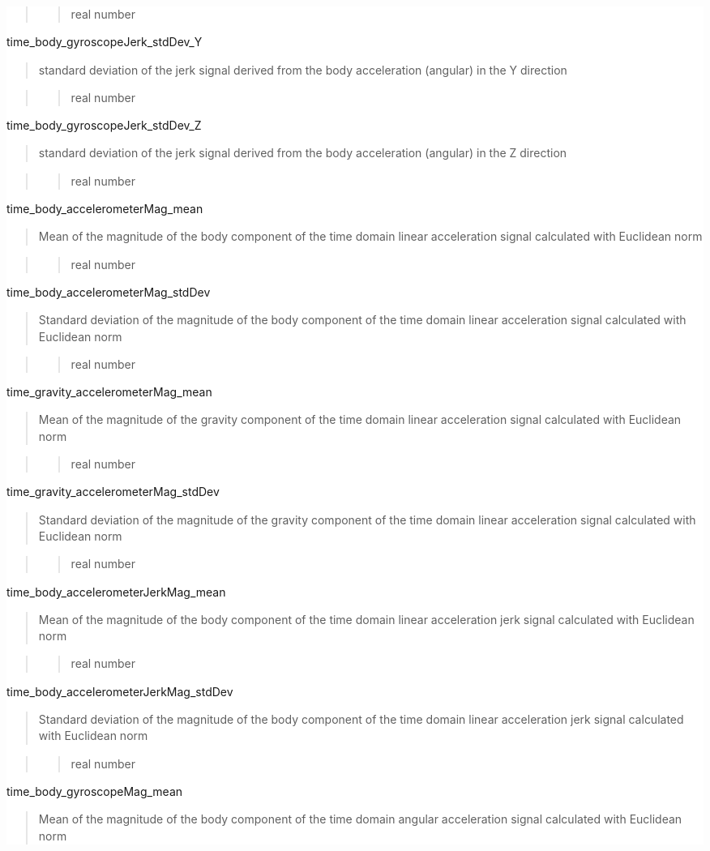 >> real number

time_body_gyroscopeJerk_stdDev_Y

> standard deviation of the jerk signal derived from the body acceleration (angular) in the Y direction

>> real number

time_body_gyroscopeJerk_stdDev_Z

> standard deviation of the jerk signal derived from the body acceleration (angular) in the Z direction

>> real number

time_body_accelerometerMag_mean

> Mean of the magnitude of the body component of the time domain linear acceleration signal calculated with Euclidean norm

>> real number

time_body_accelerometerMag_stdDev

> Standard deviation of the magnitude of the body component of the time domain linear acceleration signal calculated with Euclidean norm

>> real number

time_gravity_accelerometerMag_mean

> Mean of the magnitude of the gravity component of the time domain linear acceleration signal calculated with Euclidean norm

>> real number

time_gravity_accelerometerMag_stdDev

> Standard deviation of the magnitude of the gravity component of the time domain linear acceleration signal calculated with Euclidean norm

>> real number

time_body_accelerometerJerkMag_mean

> Mean of the magnitude of the body component of the time domain linear acceleration jerk signal calculated with Euclidean norm

>> real number

time_body_accelerometerJerkMag_stdDev

> Standard deviation of the magnitude of the body component of the time domain linear acceleration jerk signal calculated with Euclidean norm

>> real number

time_body_gyroscopeMag_mean

> Mean of the magnitude of the body component of the time domain angular acceleration signal calculated with Euclidean norm

